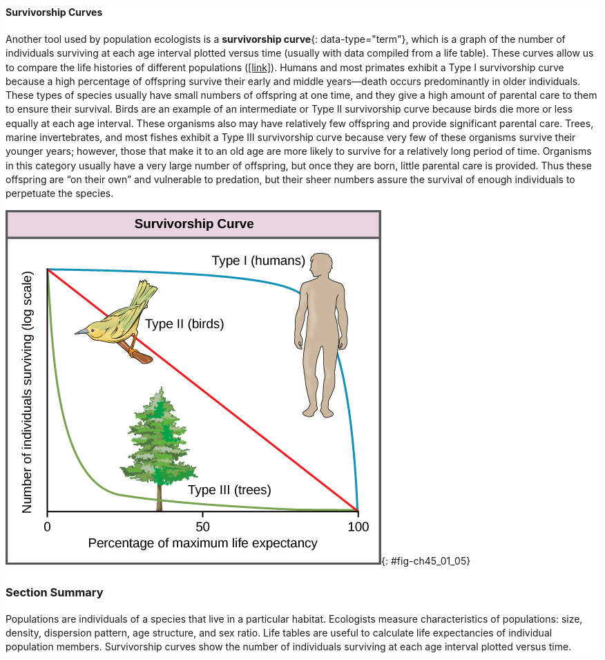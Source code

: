 #### Survivorship Curves

Another tool used by population ecologists is a **survivorship curve**{: data-type="term"}, which is a graph of the number of individuals surviving at each age interval plotted versus time (usually with data compiled from a life table). These curves allow us to compare the life histories of different populations ([\[link\]](#fig-ch45_01_05)). Humans and most primates exhibit a Type I survivorship curve because a high percentage of offspring survive their early and middle years—death occurs predominantly in older individuals. These types of species usually have small numbers of offspring at one time, and they give a high amount of parental care to them to ensure their survival. Birds are an example of an intermediate or Type II survivorship curve because birds die more or less equally at each age interval. These organisms also may have relatively few offspring and provide significant parental care. Trees, marine invertebrates, and most fishes exhibit a Type III survivorship curve because very few of these organisms survive their younger years; however, those that make it to an old age are more likely to survive for a relatively long period of time. Organisms in this category usually have a very large number of offspring, but once they are born, little parental care is provided. Thus these offspring are “on their own” and vulnerable to predation, but their sheer numbers assure the survival of enough individuals to perpetuate the species.

 ![Graph plots the log of number of individuals surviving versus time. Three curves are shown, representing Type I, Type II, and Type III survivorship patterns. Birds exhibit a Type II survivorship curve, which decreases linearly with time. Humans show a Type I survivorship curve, which starts with a gentle slope that becomes increasingly steep with time. Trees show a Type III survivorship pattern, which starts with a steep slope that becomes less steep with time.](../resources/Figure_45_01_05.jpg "Survivorship curves show the distribution of individuals in a population according to age. Humans and most mammals have a Type I survivorship curve because death primarily occurs in the older years. Birds have a Type II survivorship curve, as death at any age is equally probable. Trees have a Type III survivorship curve because very few survive the younger years, but after a certain age, individuals are much more likely to survive."){: #fig-ch45_01_05}

### Section Summary

Populations are individuals of a species that live in a particular habitat. Ecologists measure characteristics of populations: size, density, dispersion pattern, age structure, and sex ratio. Life tables are useful to calculate life expectancies of individual population members. Survivorship curves show the number of individuals surviving at each age interval plotted versus time.
